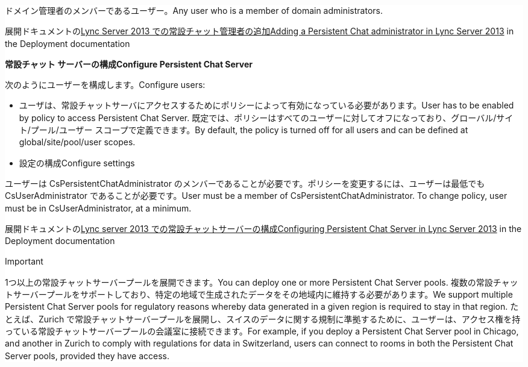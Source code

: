 <td><p><span data-ttu-id="0d0b6-155">ドメイン管理者のメンバーであるユーザー。</span><span class="sxs-lookup"><span data-stu-id="0d0b6-155">Any user who is a member of domain administrators.</span></span></p></td>
<td><p><span data-ttu-id="0d0b6-156">展開ドキュメントの<a href="lync-server-2013-adding-a-persistent-chat-administrator.md">Lync Server 2013 での常設チャット管理者の追加</a></span><span class="sxs-lookup"><span data-stu-id="0d0b6-156"><a href="lync-server-2013-adding-a-persistent-chat-administrator.md">Adding a Persistent Chat administrator in Lync Server 2013</a> in the Deployment documentation</span></span></p></td>
</tr>
<tr class="odd">
<td><p><span data-ttu-id="0d0b6-157"><strong>常設チャット サーバーの構成</strong></span><span class="sxs-lookup"><span data-stu-id="0d0b6-157"><strong>Configure Persistent Chat Server</strong></span></span></p></td>
<td><p><span data-ttu-id="0d0b6-158">次のようにユーザーを構成します。</span><span class="sxs-lookup"><span data-stu-id="0d0b6-158">Configure users:</span></span></p>
<ul>
<li><p><span data-ttu-id="0d0b6-159">ユーザは、常設チャットサーバにアクセスするためにポリシーによって有効になっている必要があります。</span><span class="sxs-lookup"><span data-stu-id="0d0b6-159">User has to be enabled by policy to access Persistent Chat Server.</span></span> <span data-ttu-id="0d0b6-160">既定では、ポリシーはすべてのユーザーに対してオフになっており、グローバル/サイト/プール/ユーザー スコープで定義できます。</span><span class="sxs-lookup"><span data-stu-id="0d0b6-160">By default, the policy is turned off for all users and can be defined at global/site/pool/user scopes.</span></span></p></li>
<li><p><span data-ttu-id="0d0b6-161">設定の構成</span><span class="sxs-lookup"><span data-stu-id="0d0b6-161">Configure settings</span></span></p></li>
</ul></td>
<td><p><span data-ttu-id="0d0b6-p104">ユーザーは CsPersistentChatAdministrator のメンバーであることが必要です。ポリシーを変更するには、ユーザーは最低でも CsUserAdministrator であることが必要です。</span><span class="sxs-lookup"><span data-stu-id="0d0b6-p104">User must be a member of CsPersistentChatAdministrator. To change policy, user must be in CsUserAdministrator, at a minimum.</span></span></p></td>
<td><p><span data-ttu-id="0d0b6-164">展開ドキュメントの<a href="lync-server-2013-configuring-persistent-chat-server.md">Lync server 2013 での常設チャットサーバーの構成</a></span><span class="sxs-lookup"><span data-stu-id="0d0b6-164"><a href="lync-server-2013-configuring-persistent-chat-server.md">Configuring Persistent Chat Server in Lync Server 2013</a> in the Deployment documentation</span></span></p></td>
</tr>
</tbody>
</table>


<div>


> [!IMPORTANT]  
> <span data-ttu-id="0d0b6-165">1つ以上の常設チャットサーバープールを展開できます。</span><span class="sxs-lookup"><span data-stu-id="0d0b6-165">You can deploy one or more Persistent Chat Server pools.</span></span> <span data-ttu-id="0d0b6-166">複数の常設チャットサーバープールをサポートしており、特定の地域で生成されたデータをその地域内に維持する必要があります。</span><span class="sxs-lookup"><span data-stu-id="0d0b6-166">We support multiple Persistent Chat Server pools for regulatory reasons whereby data generated in a given region is required to stay in that region.</span></span> <span data-ttu-id="0d0b6-167">たとえば、Zurich で常設チャットサーバープールを展開し、スイスのデータに関する規制に準拠するために、ユーザーは、アクセス権を持っている常設チャットサーバープールの会議室に接続できます。</span><span class="sxs-lookup"><span data-stu-id="0d0b6-167">For example, if you deploy a Persistent Chat Server pool in Chicago, and another in Zurich to comply with regulations for data in Switzerland, users can connect to rooms in both the Persistent Chat Server pools, provided they have access.</span></span>



<span data-ttu-id="0d0b6-168"></div>
